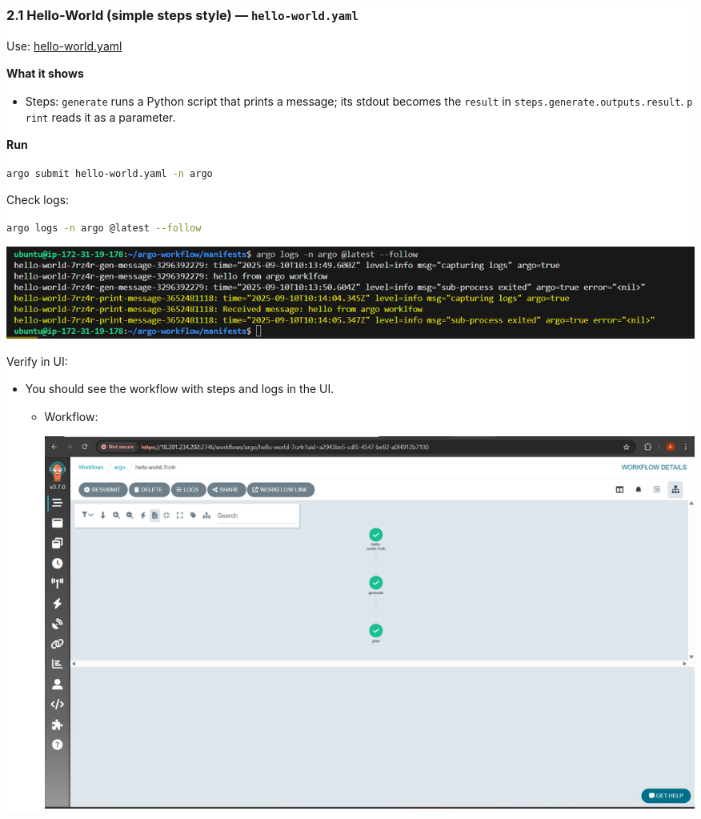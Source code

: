
### 2.1 Hello-World (simple steps style) — `hello-world.yaml`

Use: [hello-world.yaml](manifests/hello-world.yaml)

**What it shows**

* Steps: `generate` runs a Python script that prints a message; its stdout becomes the `result` in `steps.generate.outputs.result`. `print` reads it as a parameter.

**Run**

```bash
argo submit hello-world.yaml -n argo
```

Check logs:
```bash
argo logs -n argo @latest --follow 
```

![logs](output_images/image-3.png)

Verify in UI:
* You should see the workflow with steps and logs in the UI.

    * Workflow:

        ![workflow](output_images/image-4.png)
